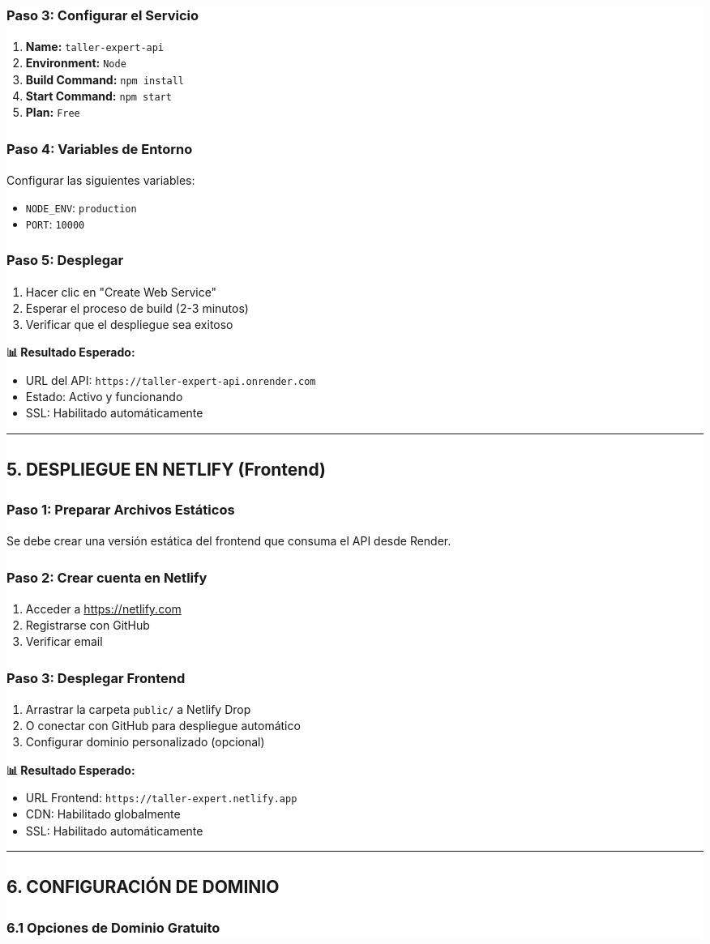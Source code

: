 ### Paso 3: Configurar el Servicio
1. **Name:** `taller-expert-api`
2. **Environment:** `Node`
3. **Build Command:** `npm install`
4. **Start Command:** `npm start`
5. **Plan:** `Free`

### Paso 4: Variables de Entorno
Configurar las siguientes variables:
- `NODE_ENV`: `production`
- `PORT`: `10000`

### Paso 5: Desplegar
1. Hacer clic en "Create Web Service"
2. Esperar el proceso de build (2-3 minutos)
3. Verificar que el despliegue sea exitoso

**📊 Resultado Esperado:**
- URL del API: `https://taller-expert-api.onrender.com`
- Estado: Activo y funcionando
- SSL: Habilitado automáticamente

---

## 5. DESPLIEGUE EN NETLIFY (Frontend)

### Paso 1: Preparar Archivos Estáticos
Se debe crear una versión estática del frontend que consuma el API desde Render.

### Paso 2: Crear cuenta en Netlify
1. Acceder a https://netlify.com
2. Registrarse con GitHub
3. Verificar email

### Paso 3: Desplegar Frontend
1. Arrastrar la carpeta `public/` a Netlify Drop
2. O conectar con GitHub para despliegue automático
3. Configurar dominio personalizado (opcional)

**📊 Resultado Esperado:**
- URL Frontend: `https://taller-expert.netlify.app`
- CDN: Habilitado globalmente
- SSL: Habilitado automáticamente

---

## 6. CONFIGURACIÓN DE DOMINIO

### 6.1 Opciones de Dominio Gratuito
